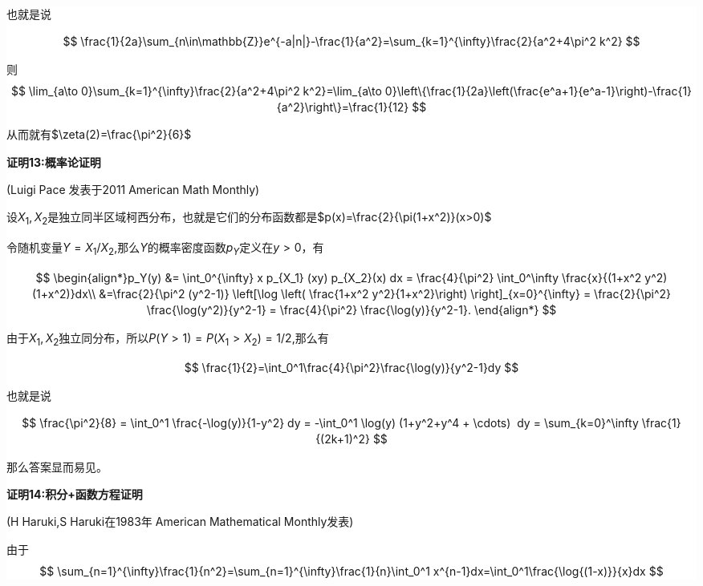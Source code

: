 
也就是说


$$
\frac{1}{2a}\sum_{n\in\mathbb{Z}}e^{-a|n|}-\frac{1}{a^2}=\sum_{k=1}^{\infty}\frac{2}{a^2+4\pi^2 k^2}
$$


则
$$
\lim_{a\to 0}\sum_{k=1}^{\infty}\frac{2}{a^2+4\pi^2 k^2}=\lim_{a\to 0}\left\{\frac{1}{2a}\left(\frac{e^a+1}{e^a-1}\right)-\frac{1}{a^2}\right\}=\frac{1}{12}
$$


从而就有$\zeta(2)=\frac{\pi^2}{6}$

**证明13:概率论证明** 

(Luigi Pace 发表于2011 American Math Monthly)

设$X_1,X_2$是独立同半区域柯西分布，也就是它们的分布函数都是$p(x)=\frac{2}{\pi(1+x^2)}(x>0)$

令随机变量$Y=X_1/X_2$,那么$Y$的概率密度函数$p_Y$定义在$y>0$，有


$$
\begin{align*}p_Y(y) &= \int_0^{\infty} x p_{X_1} (xy) p_{X_2}(x) dx = \frac{4}{\pi^2} \int_0^\infty \frac{x}{(1+x^2 y^2)(1+x^2)}dx\\  
&=\frac{2}{\pi^2 (y^2-1)} \left[\log \left( \frac{1+x^2 y^2}{1+x^2}\right) \right]_{x=0}^{\infty} = \frac{2}{\pi^2} \frac{\log(y^2)}{y^2-1} = \frac{4}{\pi^2} \frac{\log(y)}{y^2-1}.  
\end{align*}
$$


由于$X_1,X_2$独立同分布，所以$P(Y>1)=P(X_1>X_2)=1/2$,那么有


$$
\frac{1}{2}=\int_0^1\frac{4}{\pi^2}\frac{\log(y)}{y^2-1}dy
$$


也就是说


$$
\frac{\pi^2}{8} = \int_0^1 \frac{-\log(y)}{1-y^2} dy = -\int_0^1 \log(y) (1+y^2+y^4 + \cdots)  dy = \sum_{k=0}^\infty \frac{1}{(2k+1)^2}
$$


那么答案显而易见。

**证明14:**积分+函数方程证明**** 

(H Haruki,S Haruki在1983年 American Mathematical Monthly发表)

由于
$$
\sum_{n=1}^{\infty}\frac{1}{n^2}=\sum_{n=1}^{\infty}\frac{1}{n}\int_0^1 x^{n-1}dx=\int_0^1\frac{\log{(1-x)}}{x}dx
$$
